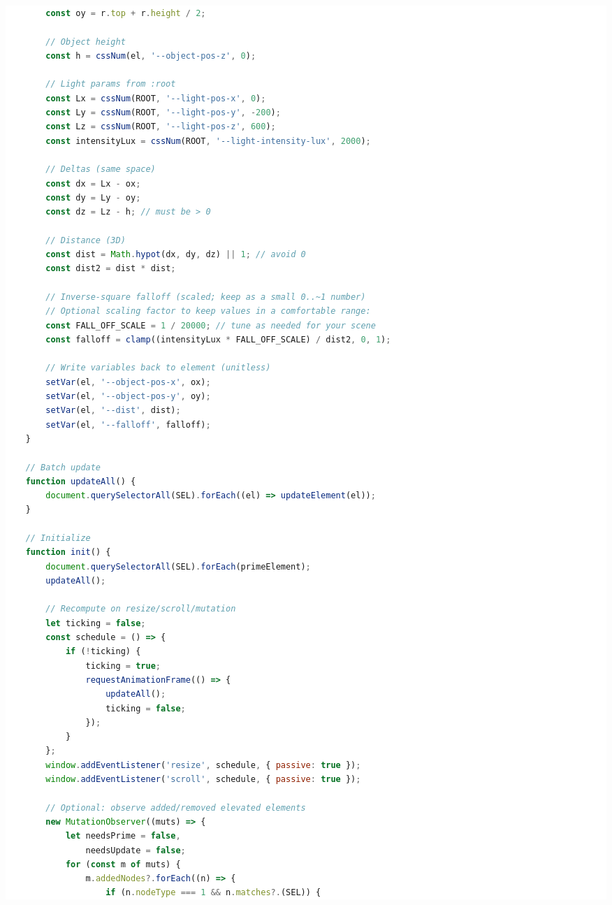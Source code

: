 ```js
		const oy = r.top + r.height / 2;

		// Object height
		const h = cssNum(el, '--object-pos-z', 0);

		// Light params from :root
		const Lx = cssNum(ROOT, '--light-pos-x', 0);
		const Ly = cssNum(ROOT, '--light-pos-y', -200);
		const Lz = cssNum(ROOT, '--light-pos-z', 600);
		const intensityLux = cssNum(ROOT, '--light-intensity-lux', 2000);

		// Deltas (same space)
		const dx = Lx - ox;
		const dy = Ly - oy;
		const dz = Lz - h; // must be > 0

		// Distance (3D)
		const dist = Math.hypot(dx, dy, dz) || 1; // avoid 0
		const dist2 = dist * dist;

		// Inverse-square falloff (scaled; keep as a small 0..~1 number)
		// Optional scaling factor to keep values in a comfortable range:
		const FALL_OFF_SCALE = 1 / 20000; // tune as needed for your scene
		const falloff = clamp((intensityLux * FALL_OFF_SCALE) / dist2, 0, 1);

		// Write variables back to element (unitless)
		setVar(el, '--object-pos-x', ox);
		setVar(el, '--object-pos-y', oy);
		setVar(el, '--dist', dist);
		setVar(el, '--falloff', falloff);
	}

	// Batch update
	function updateAll() {
		document.querySelectorAll(SEL).forEach((el) => updateElement(el));
	}

	// Initialize
	function init() {
		document.querySelectorAll(SEL).forEach(primeElement);
		updateAll();

		// Recompute on resize/scroll/mutation
		let ticking = false;
		const schedule = () => {
			if (!ticking) {
				ticking = true;
				requestAnimationFrame(() => {
					updateAll();
					ticking = false;
				});
			}
		};
		window.addEventListener('resize', schedule, { passive: true });
		window.addEventListener('scroll', schedule, { passive: true });

		// Optional: observe added/removed elevated elements
		new MutationObserver((muts) => {
			let needsPrime = false,
				needsUpdate = false;
			for (const m of muts) {
				m.addedNodes?.forEach((n) => {
					if (n.nodeType === 1 && n.matches?.(SEL)) {
```